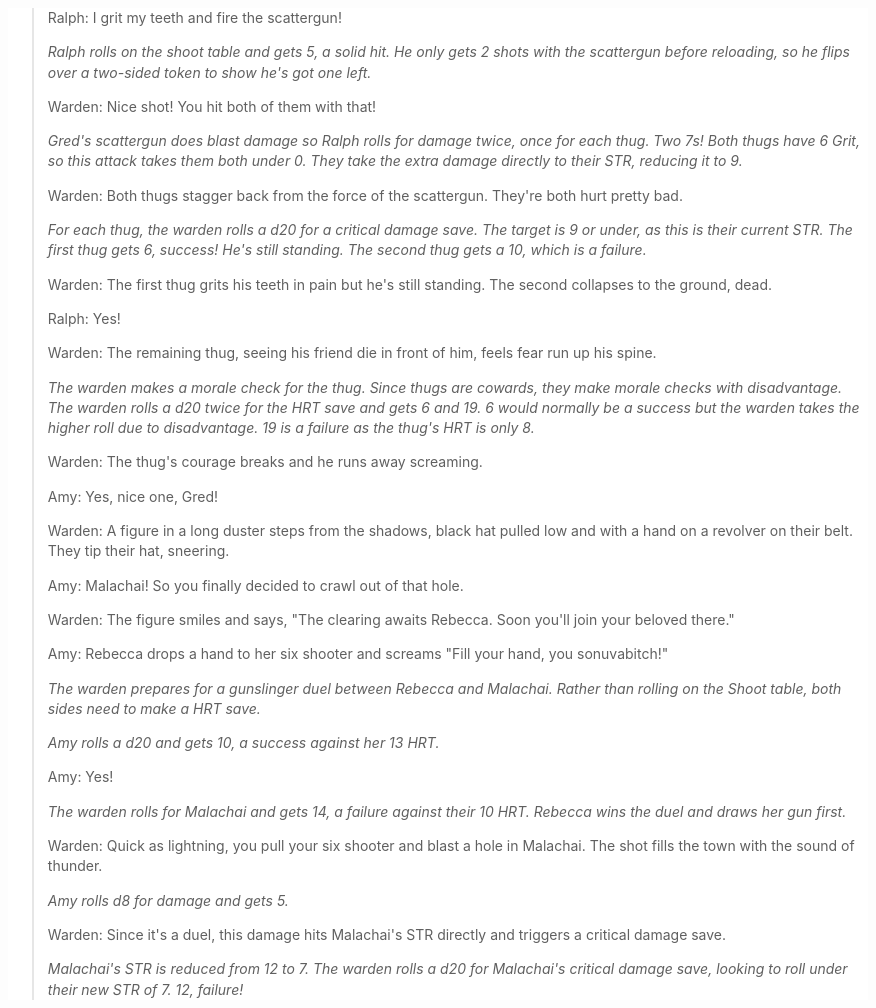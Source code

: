 >
> Ralph: I grit my teeth and fire the scattergun! 
>
> *Ralph rolls on the shoot table and gets 5, a solid hit. He only gets 2 shots with the scattergun before reloading, so he flips over a two-sided token to show he's got one left.*
>
> Warden: Nice shot! You hit both of them with that!
>
> *Gred's scattergun does blast damage so Ralph rolls for damage twice, once for each thug. Two 7s! Both thugs have 6 Grit, so this attack takes them both under 0. They take the extra damage directly to their STR, reducing it to 9.*
>
> Warden: Both thugs stagger back from the force of the scattergun. They're both hurt pretty bad.
>
> *For each thug, the warden rolls a d20 for a critical damage save. The target is 9 or under, as this is their current STR. The first thug gets 6, success! He's still standing. The second thug gets a 10, which is a failure.*
>
> Warden: The first thug grits his teeth in pain but he's still standing. The second collapses to the ground, dead.
>
> Ralph: Yes!
>
> Warden: The remaining thug, seeing his friend die in front of him, feels fear run up his spine.
>
> *The warden makes a morale check for the thug. Since thugs are cowards, they make morale checks with disadvantage. The warden rolls a d20 twice for the HRT save and gets 6 and 19. 6 would normally be a success but the warden takes the higher roll due to disadvantage. 19 is a failure as the thug's HRT is only 8.*
>
> Warden: The thug's courage breaks and he runs away screaming.
>
> Amy: Yes, nice one, Gred!
>
> Warden: A figure in a long duster steps from the shadows, black hat pulled low and with a hand on a revolver on their belt. They tip their hat, sneering.
>
> Amy: Malachai! So you finally decided to crawl out of that hole. 
>
> Warden: The figure smiles and says, "The clearing awaits Rebecca. Soon you'll join your beloved there."
>
> Amy: Rebecca drops a hand to her six shooter and screams "Fill your hand, you sonuvabitch!"
>
> *The warden prepares for a gunslinger duel between Rebecca and Malachai. Rather than rolling on the Shoot table, both sides need to make a HRT save.*
>
> *Amy rolls a d20 and gets 10, a success against her 13 HRT.*
>
> Amy: Yes!
>
> *The warden rolls for Malachai and gets 14, a failure against their 10 HRT. Rebecca wins the duel and draws her gun first.*
>
> Warden: Quick as lightning, you pull your six shooter and blast a hole in Malachai. The shot fills the town with the sound of thunder.
>
> *Amy rolls d8 for damage and gets 5.*
>
> Warden: Since it's a duel, this damage hits Malachai's STR directly and triggers a critical damage save. 
>
> *Malachai's STR is reduced from 12 to 7. The warden rolls a d20 for Malachai's critical damage save, looking to roll under their new STR of 7. 12, failure!*